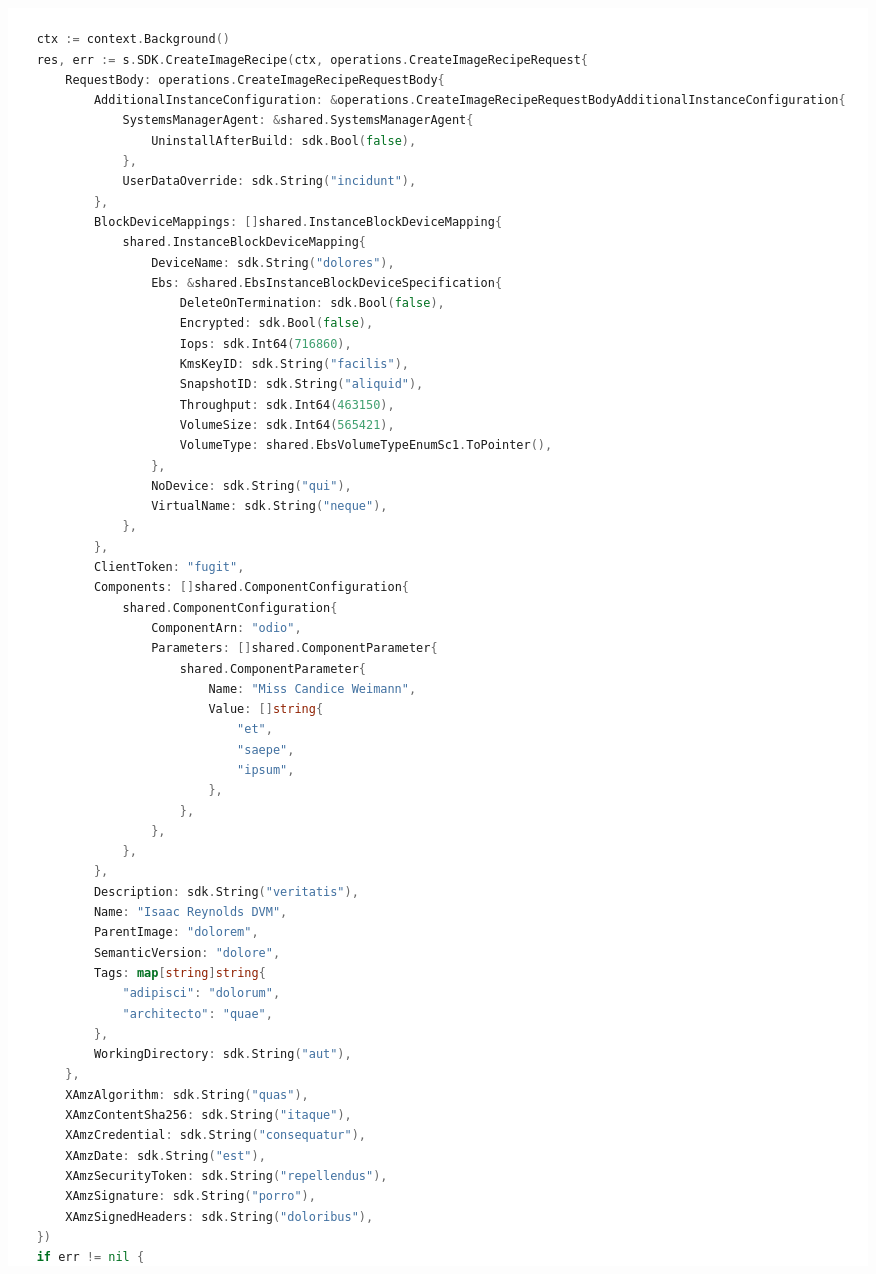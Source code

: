 ```go

    ctx := context.Background()
    res, err := s.SDK.CreateImageRecipe(ctx, operations.CreateImageRecipeRequest{
        RequestBody: operations.CreateImageRecipeRequestBody{
            AdditionalInstanceConfiguration: &operations.CreateImageRecipeRequestBodyAdditionalInstanceConfiguration{
                SystemsManagerAgent: &shared.SystemsManagerAgent{
                    UninstallAfterBuild: sdk.Bool(false),
                },
                UserDataOverride: sdk.String("incidunt"),
            },
            BlockDeviceMappings: []shared.InstanceBlockDeviceMapping{
                shared.InstanceBlockDeviceMapping{
                    DeviceName: sdk.String("dolores"),
                    Ebs: &shared.EbsInstanceBlockDeviceSpecification{
                        DeleteOnTermination: sdk.Bool(false),
                        Encrypted: sdk.Bool(false),
                        Iops: sdk.Int64(716860),
                        KmsKeyID: sdk.String("facilis"),
                        SnapshotID: sdk.String("aliquid"),
                        Throughput: sdk.Int64(463150),
                        VolumeSize: sdk.Int64(565421),
                        VolumeType: shared.EbsVolumeTypeEnumSc1.ToPointer(),
                    },
                    NoDevice: sdk.String("qui"),
                    VirtualName: sdk.String("neque"),
                },
            },
            ClientToken: "fugit",
            Components: []shared.ComponentConfiguration{
                shared.ComponentConfiguration{
                    ComponentArn: "odio",
                    Parameters: []shared.ComponentParameter{
                        shared.ComponentParameter{
                            Name: "Miss Candice Weimann",
                            Value: []string{
                                "et",
                                "saepe",
                                "ipsum",
                            },
                        },
                    },
                },
            },
            Description: sdk.String("veritatis"),
            Name: "Isaac Reynolds DVM",
            ParentImage: "dolorem",
            SemanticVersion: "dolore",
            Tags: map[string]string{
                "adipisci": "dolorum",
                "architecto": "quae",
            },
            WorkingDirectory: sdk.String("aut"),
        },
        XAmzAlgorithm: sdk.String("quas"),
        XAmzContentSha256: sdk.String("itaque"),
        XAmzCredential: sdk.String("consequatur"),
        XAmzDate: sdk.String("est"),
        XAmzSecurityToken: sdk.String("repellendus"),
        XAmzSignature: sdk.String("porro"),
        XAmzSignedHeaders: sdk.String("doloribus"),
    })
    if err != nil {
```